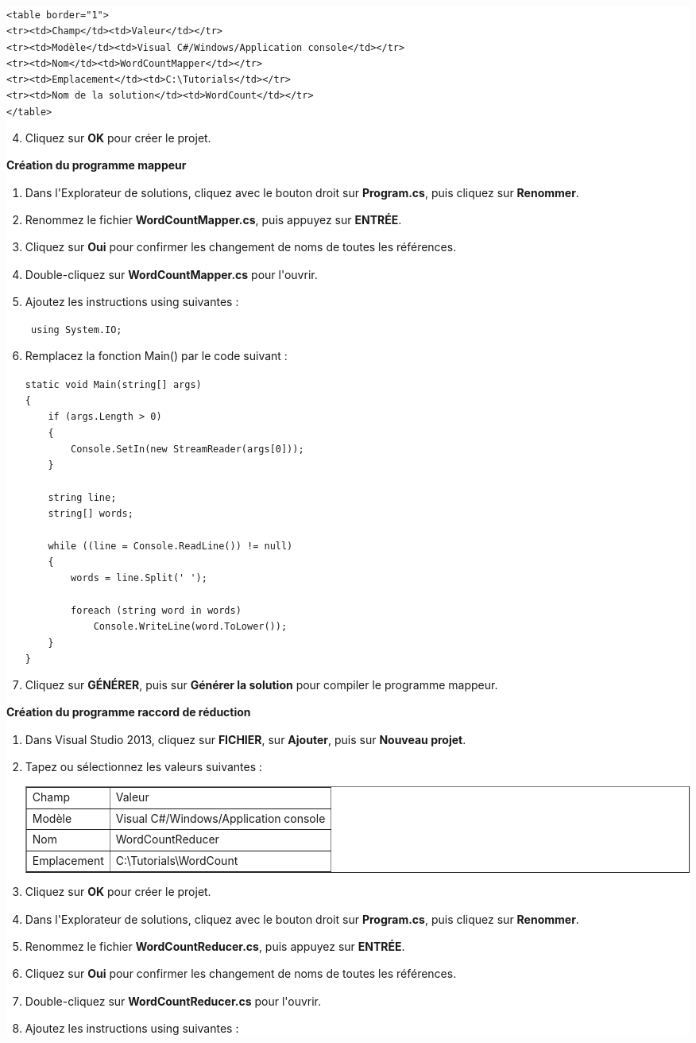 	<table border="1">
	<tr><td>Champ</td><td>Valeur</td></tr>
	<tr><td>Modèle</td><td>Visual C#/Windows/Application console</td></tr>
	<tr><td>Nom</td><td>WordCountMapper</td></tr>
	<tr><td>Emplacement</td><td>C:\Tutorials</td></tr>
	<tr><td>Nom de la solution</td><td>WordCount</td></tr>
	</table>

4.  Cliquez sur **OK** pour créer le projet.

**Création du programme mappeur**

1.  Dans l'Explorateur de solutions, cliquez avec le bouton droit sur **Program.cs**, puis cliquez sur **Renommer**.
2.  Renommez le fichier **WordCountMapper.cs**, puis appuyez sur **ENTRÉE**.
3.  Cliquez sur **Oui** pour confirmer les changement de noms de toutes les références.
4.  Double-cliquez sur **WordCountMapper.cs** pour l'ouvrir.
5.  Ajoutez les instructions using suivantes :

         using System.IO;

6.  Remplacez la fonction Main() par le code suivant :

        static void Main(string[] args)
        {
            if (args.Length > 0)
            {
                Console.SetIn(new StreamReader(args[0]));
            }
            
            string line;
            string[] words;
            
            while ((line = Console.ReadLine()) != null)
            {
                words = line.Split(' ');
            
                foreach (string word in words)
                    Console.WriteLine(word.ToLower());
            }
        }

7.  Cliquez sur **GÉNÉRER**, puis sur **Générer la solution** pour compiler le programme mappeur.

**Création du programme raccord de réduction**

1.  Dans Visual Studio 2013, cliquez sur **FICHIER**, sur **Ajouter**, puis sur **Nouveau projet**.
2.  Tapez ou sélectionnez les valeurs suivantes :

	<table border="1">
	<tr><td>Champ</td><td>Valeur</td></tr>
	<tr><td>Modèle</td><td>Visual C#/Windows/Application console</td></tr>
	<tr><td>Nom</td><td>WordCountReducer</td></tr>
	<tr><td>Emplacement</td><td>C:\Tutorials\WordCount</td></tr>
	</table>
3.  Cliquez sur **OK** pour créer le projet.
4.  Dans l'Explorateur de solutions, cliquez avec le bouton droit sur **Program.cs**, puis cliquez sur **Renommer**.
5.  Renommez le fichier **WordCountReducer.cs**, puis appuyez sur **ENTRÉE**.
6.  Cliquez sur **Oui** pour confirmer les changement de noms de toutes les références.
7.  Double-cliquez sur **WordCountReducer.cs** pour l'ouvrir.
8.  Ajoutez les instructions using suivantes :
